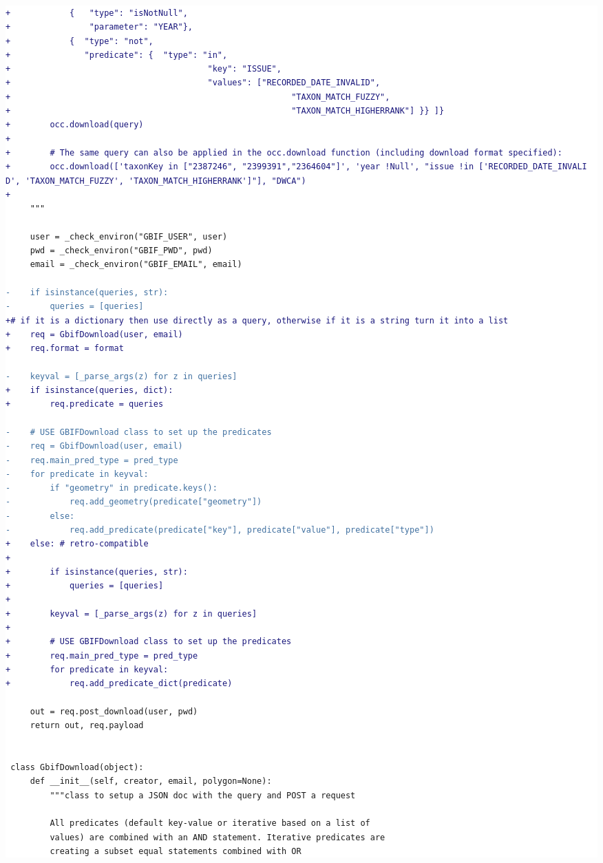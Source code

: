 ```diff
+            {   "type": "isNotNull",
+                "parameter": "YEAR"},
+            {  "type": "not",
+               "predicate": {  "type": "in",
+                                        "key": "ISSUE",
+                                        "values": ["RECORDED_DATE_INVALID",
+                                                         "TAXON_MATCH_FUZZY",
+                                                         "TAXON_MATCH_HIGHERRANK"] }} ]}
+        occ.download(query)
+    
+        # The same query can also be applied in the occ.download function (including download format specified):
+        occ.download(['taxonKey in ["2387246", "2399391","2364604"]', 'year !Null', "issue !in ['RECORDED_DATE_INVALID', 'TAXON_MATCH_FUZZY', 'TAXON_MATCH_HIGHERRANK']"], "DWCA")
+    
     """
 
     user = _check_environ("GBIF_USER", user)
     pwd = _check_environ("GBIF_PWD", pwd)
     email = _check_environ("GBIF_EMAIL", email)
 
-    if isinstance(queries, str):
-        queries = [queries]
+# if it is a dictionary then use directly as a query, otherwise if it is a string turn it into a list
+    req = GbifDownload(user, email)
+    req.format = format
 
-    keyval = [_parse_args(z) for z in queries]
+    if isinstance(queries, dict):
+        req.predicate = queries
 
-    # USE GBIFDownload class to set up the predicates
-    req = GbifDownload(user, email)
-    req.main_pred_type = pred_type
-    for predicate in keyval:
-        if "geometry" in predicate.keys():
-            req.add_geometry(predicate["geometry"])
-        else:
-            req.add_predicate(predicate["key"], predicate["value"], predicate["type"])
+    else: # retro-compatible
+
+        if isinstance(queries, str):
+            queries = [queries]
+
+        keyval = [_parse_args(z) for z in queries]
+
+        # USE GBIFDownload class to set up the predicates
+        req.main_pred_type = pred_type
+        for predicate in keyval:
+            req.add_predicate_dict(predicate)
 
     out = req.post_download(user, pwd)
     return out, req.payload
 
 
 class GbifDownload(object):
     def __init__(self, creator, email, polygon=None):
         """class to setup a JSON doc with the query and POST a request
 
         All predicates (default key-value or iterative based on a list of
         values) are combined with an AND statement. Iterative predicates are
         creating a subset equal statements combined with OR
```